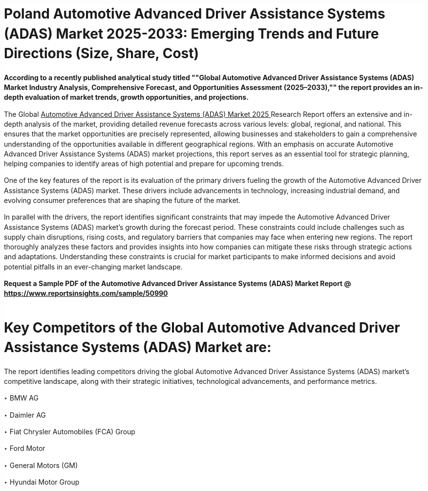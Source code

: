 # Poland Automotive Advanced Driver Assistance Systems (ADAS) Market 2025-2033: Emerging Trends and Future Directions (Size, Share, Cost)

<strong>According to a recently published analytical study titled ""Global Automotive Advanced Driver Assistance Systems (ADAS) Market Industry Analysis, Comprehensive Forecast, and Opportunities Assessment (2025–2033),"" the report provides an in-depth evaluation of market trends, growth opportunities, and projections.</strong>

 The Global <a href=https://www.reportsinsights.com/sample/50990>Automotive Advanced Driver Assistance Systems (ADAS) Market 2025 </a> Research Report offers an extensive and in-depth analysis of the market, providing detailed revenue forecasts across various levels: global, regional, and national. This ensures that the market opportunities are precisely represented, allowing businesses and stakeholders to gain a comprehensive understanding of the opportunities available in different geographical regions. With an emphasis on accurate Automotive Advanced Driver Assistance Systems (ADAS) market projections, this report serves as an essential tool for strategic planning, helping companies to identify areas of high potential and prepare for upcoming trends.

One of the key features of the report is its evaluation of the primary drivers fueling the growth of the Automotive Advanced Driver Assistance Systems (ADAS) market. These drivers include advancements in technology, increasing industrial demand, and evolving consumer preferences that are shaping the future of the market. 

In parallel with the drivers, the report identifies significant constraints that may impede the Automotive Advanced Driver Assistance Systems (ADAS) market’s growth during the forecast period. These constraints could include challenges such as supply chain disruptions, rising costs, and regulatory barriers that companies may face when entering new regions. The report thoroughly analyzes these factors and provides insights into how companies can mitigate these risks through strategic actions and adaptations. Understanding these constraints is crucial for market participants to make informed decisions and avoid potential pitfalls in an ever-changing market landscape.

<strong>Request a Sample PDF of the Automotive Advanced Driver Assistance Systems (ADAS) Market Report </strong><strong>@<a href=https://www.reportsinsights.com/sample/50990> https://www.reportsinsights.com/sample/50990</a></strong></font>

# <strong>Key Competitors of the Global Automotive Advanced Driver Assistance Systems (ADAS) Market are:</strong>

The report identifies leading competitors driving the global Automotive Advanced Driver Assistance Systems (ADAS) market’s competitive landscape, along with their strategic initiatives, technological advancements, and performance metrics.

‣ BMW AG

‣ Daimler AG

‣ Fiat Chrysler Automobiles (FCA) Group

‣ Ford Motor

‣ General Motors (GM)

‣ Hyundai Motor Group
